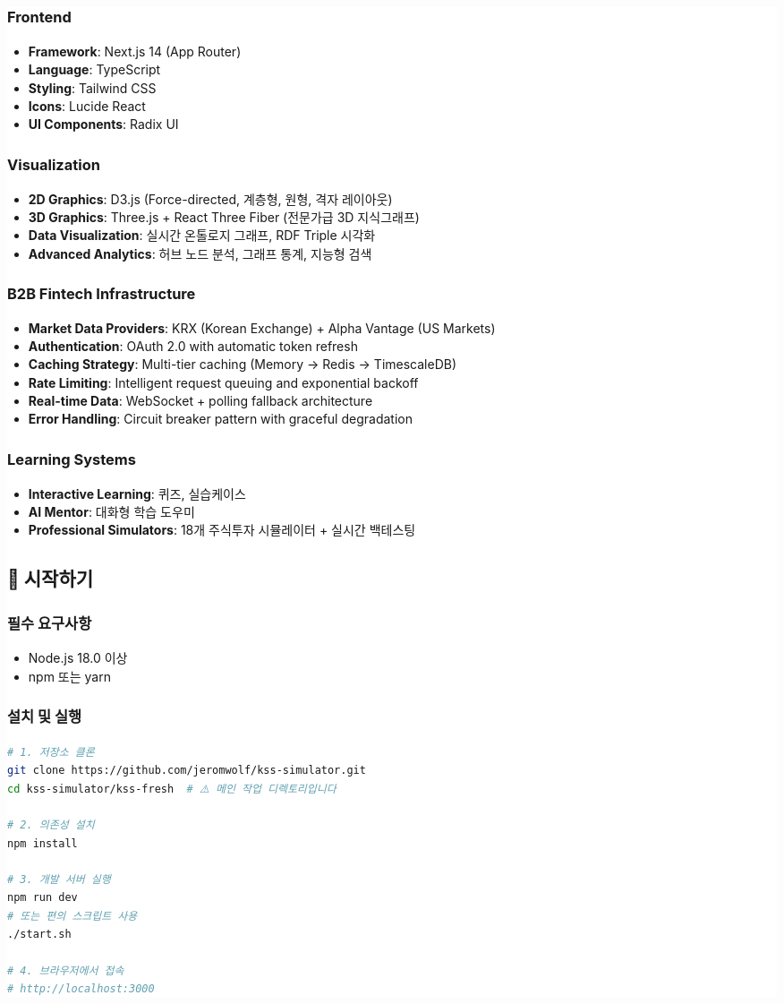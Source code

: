 ### Frontend
- **Framework**: Next.js 14 (App Router)
- **Language**: TypeScript
- **Styling**: Tailwind CSS
- **Icons**: Lucide React
- **UI Components**: Radix UI

### Visualization
- **2D Graphics**: D3.js (Force-directed, 계층형, 원형, 격자 레이아웃)
- **3D Graphics**: Three.js + React Three Fiber (전문가급 3D 지식그래프)
- **Data Visualization**: 실시간 온톨로지 그래프, RDF Triple 시각화
- **Advanced Analytics**: 허브 노드 분석, 그래프 통계, 지능형 검색

### B2B Fintech Infrastructure
- **Market Data Providers**: KRX (Korean Exchange) + Alpha Vantage (US Markets)
- **Authentication**: OAuth 2.0 with automatic token refresh
- **Caching Strategy**: Multi-tier caching (Memory → Redis → TimescaleDB)
- **Rate Limiting**: Intelligent request queuing and exponential backoff
- **Real-time Data**: WebSocket + polling fallback architecture
- **Error Handling**: Circuit breaker pattern with graceful degradation

### Learning Systems
- **Interactive Learning**: 퀴즈, 실습케이스
- **AI Mentor**: 대화형 학습 도우미
- **Professional Simulators**: 18개 주식투자 시뮬레이터 + 실시간 백테스팅

## 🚦 시작하기

### 필수 요구사항
- Node.js 18.0 이상
- npm 또는 yarn

### 설치 및 실행

```bash
# 1. 저장소 클론
git clone https://github.com/jeromwolf/kss-simulator.git
cd kss-simulator/kss-fresh  # ⚠️ 메인 작업 디렉토리입니다

# 2. 의존성 설치
npm install

# 3. 개발 서버 실행
npm run dev
# 또는 편의 스크립트 사용
./start.sh

# 4. 브라우저에서 접속
# http://localhost:3000
```
